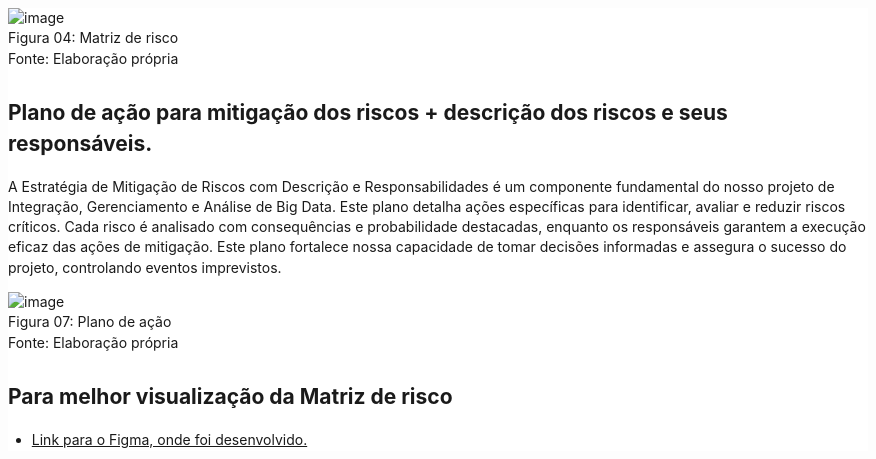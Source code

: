 <img width="110%" alt="image" src="https://github.com/2023M8T4Inteli/grupo4/blob/dev/assets/Matriz_de_risco.jpg">  <br>
Figura 04: Matriz de risco <br>
Fonte: Elaboração própria <br>

## Plano de ação para mitigação dos riscos + descrição dos riscos e seus responsáveis.

A Estratégia de Mitigação de Riscos com Descrição e Responsabilidades é um componente fundamental do nosso projeto de Integração, Gerenciamento e Análise de Big Data. Este plano detalha ações específicas para identificar, avaliar e reduzir riscos críticos. Cada risco é analisado com consequências e probabilidade destacadas, enquanto os responsáveis garantem a execução eficaz das ações de mitigação. Este plano fortalece nossa capacidade de tomar decisões informadas e assegura o sucesso do projeto, controlando eventos imprevistos.

<img width="110%" alt="image" src="https://github.com/2023M8T4Inteli/grupo4/blob/dev/assets/Plano_de_acao.jpg">  <br>
Figura 07: Plano de ação <br>
Fonte: Elaboração própria <br>

## Para melhor visualização da Matriz de risco
- [Link para o Figma, onde foi desenvolvido.](https://www.figma.com/file/3UVdOvv4comz59wufZgADy/Matriz-de-Risco?type=design&node-id=0%3A1&mode=design&t=U2T6q8sWjtGIyEFG-1)
